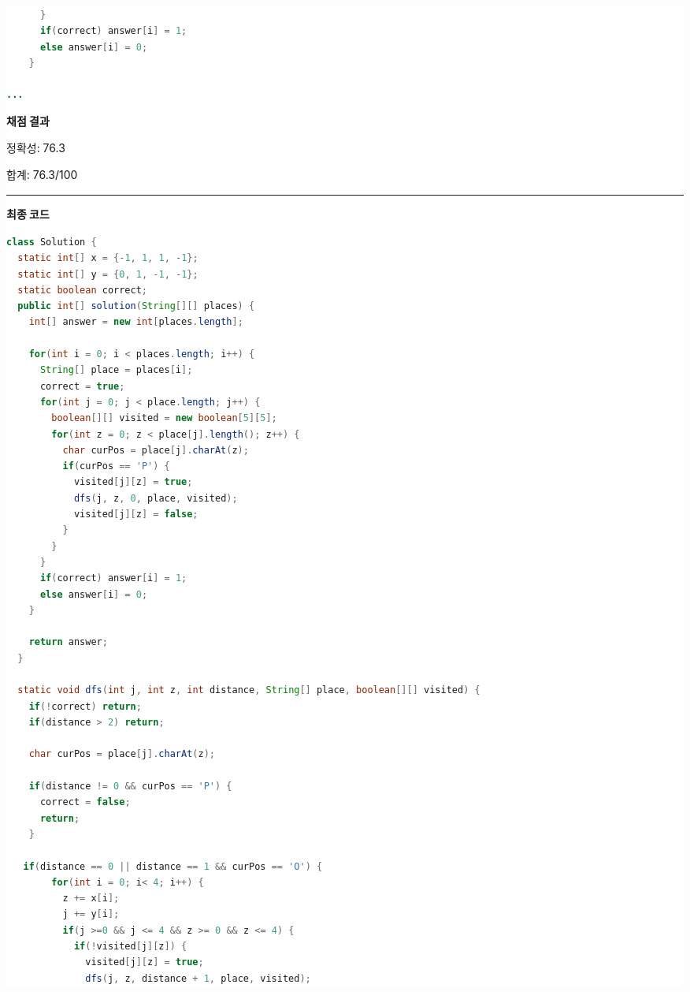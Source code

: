 ```java
      }
      if(correct) answer[i] = 1;
      else answer[i] = 0;
    }
    
...
```

**채점 결과**

정확성: 76.3

합계: 76.3/100

---

**최종 코드**

```java
class Solution {
  static int[] x = {-1, 1, 1, -1};
  static int[] y = {0, 1, -1, -1};
  static boolean correct;
  public int[] solution(String[][] places) {
    int[] answer = new int[places.length];

    for(int i = 0; i < places.length; i++) {
      String[] place = places[i];
      correct = true;
      for(int j = 0; j < place.length; j++) {
        boolean[][] visited = new boolean[5][5];
        for(int z = 0; z < place[j].length(); z++) {
          char curPos = place[j].charAt(z);
          if(curPos == 'P') {
            visited[j][z] = true;
            dfs(j, z, 0, place, visited);
            visited[j][z] = false;
          }
        }
      }
      if(correct) answer[i] = 1;
      else answer[i] = 0;
    }

    return answer;
  }

  static void dfs(int j, int z, int distance, String[] place, boolean[][] visited) {
    if(!correct) return;
    if(distance > 2) return;

    char curPos = place[j].charAt(z);

    if(distance != 0 && curPos == 'P') {
      correct = false;
      return;
    }

   if(distance == 0 || distance == 1 && curPos == 'O') {
        for(int i = 0; i< 4; i++) {
          z += x[i];
          j += y[i];
          if(j >=0 && j <= 4 && z >= 0 && z <= 4) {
            if(!visited[j][z]) {
              visited[j][z] = true;
              dfs(j, z, distance + 1, place, visited);
```